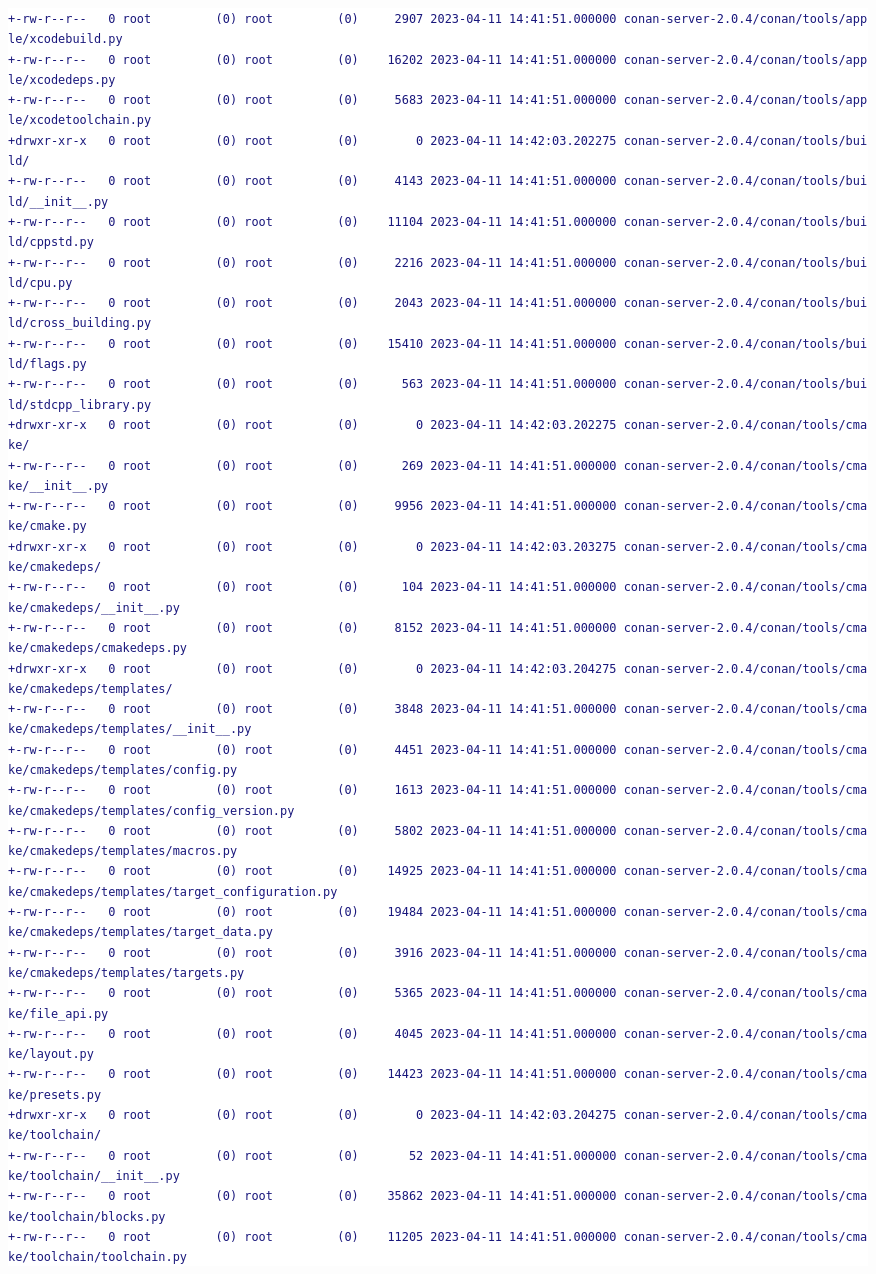 ```diff
+-rw-r--r--   0 root         (0) root         (0)     2907 2023-04-11 14:41:51.000000 conan-server-2.0.4/conan/tools/apple/xcodebuild.py
+-rw-r--r--   0 root         (0) root         (0)    16202 2023-04-11 14:41:51.000000 conan-server-2.0.4/conan/tools/apple/xcodedeps.py
+-rw-r--r--   0 root         (0) root         (0)     5683 2023-04-11 14:41:51.000000 conan-server-2.0.4/conan/tools/apple/xcodetoolchain.py
+drwxr-xr-x   0 root         (0) root         (0)        0 2023-04-11 14:42:03.202275 conan-server-2.0.4/conan/tools/build/
+-rw-r--r--   0 root         (0) root         (0)     4143 2023-04-11 14:41:51.000000 conan-server-2.0.4/conan/tools/build/__init__.py
+-rw-r--r--   0 root         (0) root         (0)    11104 2023-04-11 14:41:51.000000 conan-server-2.0.4/conan/tools/build/cppstd.py
+-rw-r--r--   0 root         (0) root         (0)     2216 2023-04-11 14:41:51.000000 conan-server-2.0.4/conan/tools/build/cpu.py
+-rw-r--r--   0 root         (0) root         (0)     2043 2023-04-11 14:41:51.000000 conan-server-2.0.4/conan/tools/build/cross_building.py
+-rw-r--r--   0 root         (0) root         (0)    15410 2023-04-11 14:41:51.000000 conan-server-2.0.4/conan/tools/build/flags.py
+-rw-r--r--   0 root         (0) root         (0)      563 2023-04-11 14:41:51.000000 conan-server-2.0.4/conan/tools/build/stdcpp_library.py
+drwxr-xr-x   0 root         (0) root         (0)        0 2023-04-11 14:42:03.202275 conan-server-2.0.4/conan/tools/cmake/
+-rw-r--r--   0 root         (0) root         (0)      269 2023-04-11 14:41:51.000000 conan-server-2.0.4/conan/tools/cmake/__init__.py
+-rw-r--r--   0 root         (0) root         (0)     9956 2023-04-11 14:41:51.000000 conan-server-2.0.4/conan/tools/cmake/cmake.py
+drwxr-xr-x   0 root         (0) root         (0)        0 2023-04-11 14:42:03.203275 conan-server-2.0.4/conan/tools/cmake/cmakedeps/
+-rw-r--r--   0 root         (0) root         (0)      104 2023-04-11 14:41:51.000000 conan-server-2.0.4/conan/tools/cmake/cmakedeps/__init__.py
+-rw-r--r--   0 root         (0) root         (0)     8152 2023-04-11 14:41:51.000000 conan-server-2.0.4/conan/tools/cmake/cmakedeps/cmakedeps.py
+drwxr-xr-x   0 root         (0) root         (0)        0 2023-04-11 14:42:03.204275 conan-server-2.0.4/conan/tools/cmake/cmakedeps/templates/
+-rw-r--r--   0 root         (0) root         (0)     3848 2023-04-11 14:41:51.000000 conan-server-2.0.4/conan/tools/cmake/cmakedeps/templates/__init__.py
+-rw-r--r--   0 root         (0) root         (0)     4451 2023-04-11 14:41:51.000000 conan-server-2.0.4/conan/tools/cmake/cmakedeps/templates/config.py
+-rw-r--r--   0 root         (0) root         (0)     1613 2023-04-11 14:41:51.000000 conan-server-2.0.4/conan/tools/cmake/cmakedeps/templates/config_version.py
+-rw-r--r--   0 root         (0) root         (0)     5802 2023-04-11 14:41:51.000000 conan-server-2.0.4/conan/tools/cmake/cmakedeps/templates/macros.py
+-rw-r--r--   0 root         (0) root         (0)    14925 2023-04-11 14:41:51.000000 conan-server-2.0.4/conan/tools/cmake/cmakedeps/templates/target_configuration.py
+-rw-r--r--   0 root         (0) root         (0)    19484 2023-04-11 14:41:51.000000 conan-server-2.0.4/conan/tools/cmake/cmakedeps/templates/target_data.py
+-rw-r--r--   0 root         (0) root         (0)     3916 2023-04-11 14:41:51.000000 conan-server-2.0.4/conan/tools/cmake/cmakedeps/templates/targets.py
+-rw-r--r--   0 root         (0) root         (0)     5365 2023-04-11 14:41:51.000000 conan-server-2.0.4/conan/tools/cmake/file_api.py
+-rw-r--r--   0 root         (0) root         (0)     4045 2023-04-11 14:41:51.000000 conan-server-2.0.4/conan/tools/cmake/layout.py
+-rw-r--r--   0 root         (0) root         (0)    14423 2023-04-11 14:41:51.000000 conan-server-2.0.4/conan/tools/cmake/presets.py
+drwxr-xr-x   0 root         (0) root         (0)        0 2023-04-11 14:42:03.204275 conan-server-2.0.4/conan/tools/cmake/toolchain/
+-rw-r--r--   0 root         (0) root         (0)       52 2023-04-11 14:41:51.000000 conan-server-2.0.4/conan/tools/cmake/toolchain/__init__.py
+-rw-r--r--   0 root         (0) root         (0)    35862 2023-04-11 14:41:51.000000 conan-server-2.0.4/conan/tools/cmake/toolchain/blocks.py
+-rw-r--r--   0 root         (0) root         (0)    11205 2023-04-11 14:41:51.000000 conan-server-2.0.4/conan/tools/cmake/toolchain/toolchain.py
```